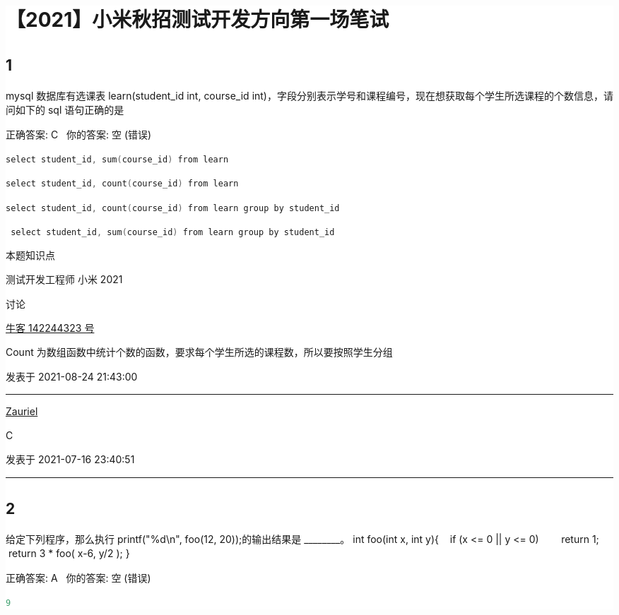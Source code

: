 # 【2021】小米秋招测试开发方向第一场笔试

## 1

mysql 数据库有选课表 learn(student_id int, course_id int)，字段分别表示学号和课程编号，现在想获取每个学生所选课程的个数信息，请问如下的 sql 语句正确的是

正确答案: C   你的答案: 空 (错误)

```cpp
select student_id, sum(course_id) from learn
```

```cpp
select student_id, count(course_id) from learn
```

```cpp
select student_id, count(course_id) from learn group by student_id
```

```cpp
 select student_id, sum(course_id) from learn group by student_id
```

本题知识点

测试开发工程师 小米 2021

讨论

[牛客 142244323 号](https://www.nowcoder.com/profile/142244323)

Count 为数组函数中统计个数的函数，要求每个学生所选的课程数，所以要按照学生分组

发表于 2021-08-24 21:43:00

* * *

[Zauriel](https://www.nowcoder.com/profile/739991190)

C

发表于 2021-07-16 23:40:51

* * *

## 2

给定下列程序，那么执行 printf("%d\n", foo(12, 20));的输出结果是 ________。
int foo(int x, int y){
   if (x <= 0 || y <= 0)
       return 1;
   return 3 * foo( x-6, y/2 );
}

正确答案: A   你的答案: 空 (错误)

```cpp
9
```
